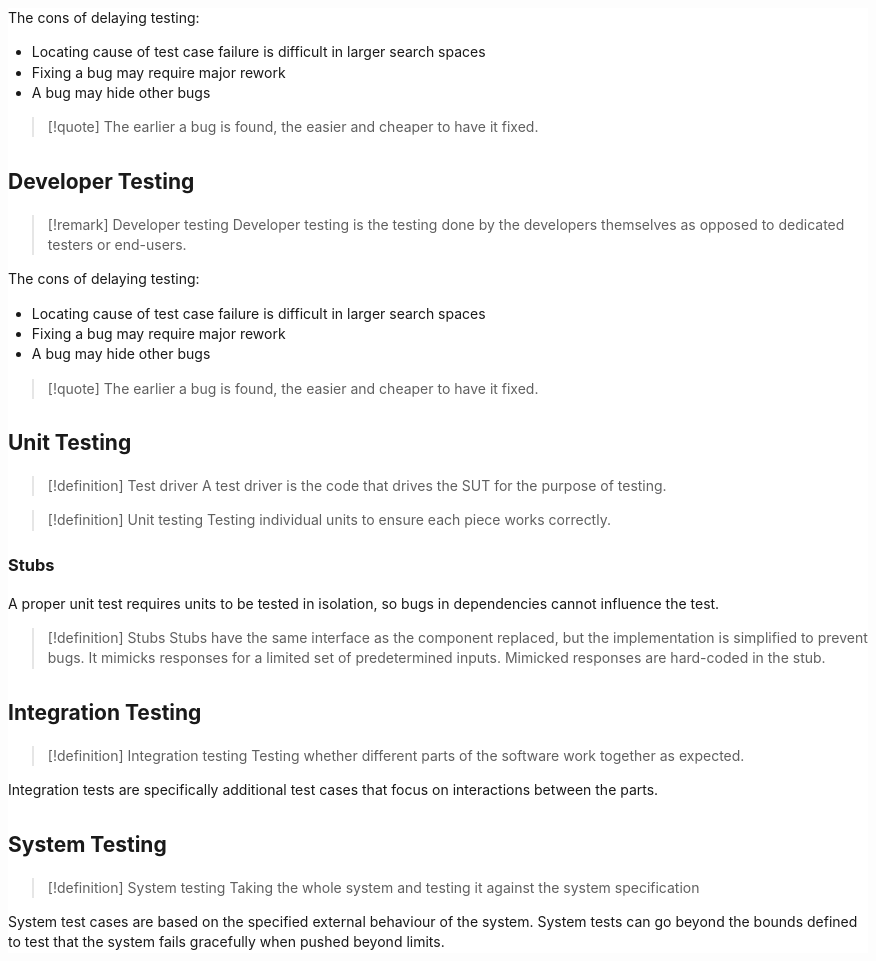 The cons of delaying testing:
- Locating cause of test case failure is difficult in larger search spaces
- Fixing a bug may require major rework
- A bug may hide other bugs

> [!quote] The earlier a bug is found, the easier and cheaper to have it fixed.

## Developer Testing

> [!remark] Developer testing
> Developer testing is the testing done by the developers themselves as opposed to dedicated testers or end-users.

The cons of delaying testing:
- Locating cause of test case failure is difficult in larger search spaces
- Fixing a bug may require major rework
- A bug may hide other bugs

> [!quote] The earlier a bug is found, the easier and cheaper to have it fixed.

## Unit Testing

> [!definition] Test driver
> A test driver is the code that drives the SUT for the purpose of testing. 

> [!definition] Unit testing
> Testing individual units to ensure each piece works correctly.

### Stubs

A proper unit test requires units to be tested in isolation, so bugs in dependencies cannot influence the test.

> [!definition] Stubs
> Stubs have the same interface as the component replaced, but the implementation is simplified to prevent bugs. It mimicks responses for a limited set of predetermined inputs. Mimicked responses are hard-coded in the stub.


## Integration Testing

> [!definition] Integration testing
> Testing whether different parts of the software work together as expected.

Integration tests are specifically additional test cases that focus on interactions between the parts.

## System Testing

> [!definition] System testing
> Taking the whole system and testing it against the system specification

System test cases are based on the specified external behaviour of the system. System tests can go beyond the bounds defined to test that the system fails gracefully when pushed beyond limits.
